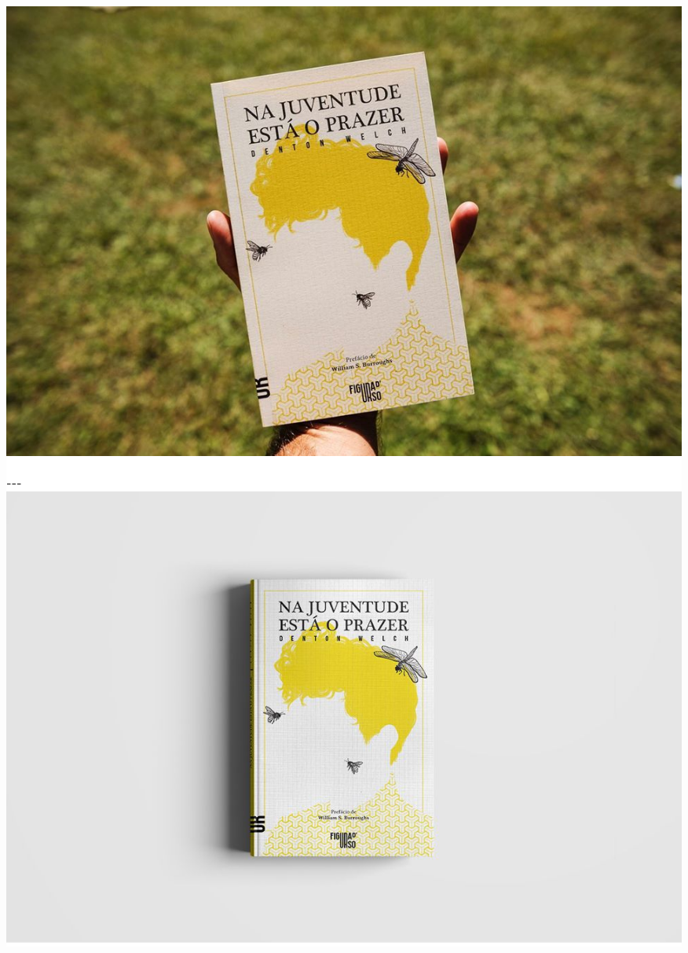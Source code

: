 <center><img src="\images\figura\livro.jpg" width="100%" title="livro figura d'urso na juventude está o prazer"></center>
<br>
---
<br>
<center><img src="\images\figura\livro2.jpg" width="100%" title="livro figura d'urso na juventude está o prazer"></center>